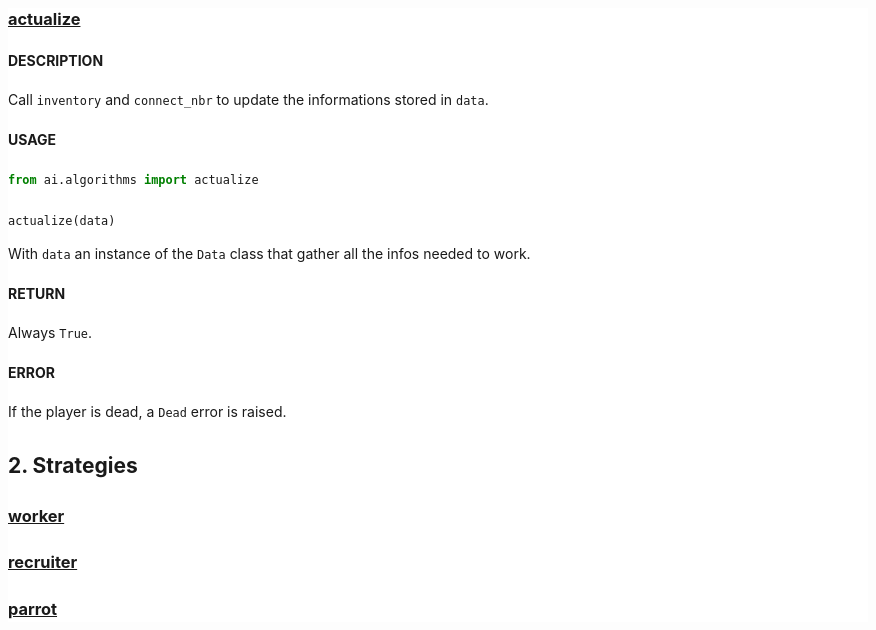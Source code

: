 ### <ins>actualize</ins>

#### DESCRIPTION

Call `inventory` and `connect_nbr` to update the informations stored in `data`.

#### USAGE

```py
from ai.algorithms import actualize

actualize(data)
```

With `data` an instance of the `Data` class that gather all the infos needed to work.

#### RETURN

Always `True`.

#### ERROR

If the player is dead, a `Dead` error is raised.

## 2. Strategies

### <ins>worker</ins>

### <ins>recruiter</ins>

### <ins>parrot</ins>
